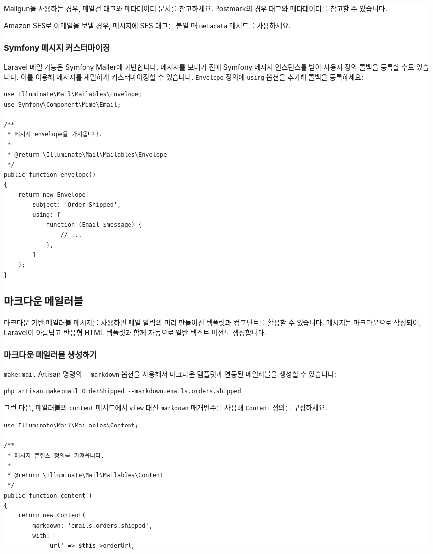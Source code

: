 Mailgun을 사용하는 경우, [메일건 태그](https://documentation.mailgun.com/en/latest/user_manual.html#tagging-1)와 [메타데이터](https://documentation.mailgun.com/en/latest/user_manual.html#attaching-data-to-messages) 문서를 참고하세요. Postmark의 경우 [태그](https://postmarkapp.com/blog/tags-support-for-smtp)와 [메타데이터](https://postmarkapp.com/support/article/1125-custom-metadata-faq)를 참고할 수 있습니다.

Amazon SES로 이메일을 보낼 경우, 메시지에 [SES 태그](https://docs.aws.amazon.com/ses/latest/APIReference/API_MessageTag.html)를 붙일 때 `metadata` 메서드를 사용하세요.

<a name="customizing-the-symfony-message"></a>
### Symfony 메시지 커스터마이징

Laravel 메일 기능은 Symfony Mailer에 기반합니다. 메시지를 보내기 전에 Symfony 메시지 인스턴스를 받아 사용자 정의 콜백을 등록할 수도 있습니다. 이를 이용해 메시지를 세밀하게 커스터마이징할 수 있습니다. `Envelope` 정의에 `using` 옵션을 추가해 콜백을 등록하세요:

```
use Illuminate\Mail\Mailables\Envelope;
use Symfony\Component\Mime\Email;

/**
 * 메시지 envelope을 가져옵니다.
 *
 * @return \Illuminate\Mail\Mailables\Envelope
 */
public function envelope()
{
    return new Envelope(
        subject: 'Order Shipped',
        using: [
            function (Email $message) {
                // ...
            },
        ]
    );
}
```

<a name="markdown-mailables"></a>
## 마크다운 메일러블

마크다운 기반 메일러블 메시지를 사용하면 [메일 알림](/docs/9.x/notifications#mail-notifications)의 미리 만들어진 템플릿과 컴포넌트를 활용할 수 있습니다. 메시지는 마크다운으로 작성되어, Laravel이 아름답고 반응형 HTML 템플릿과 함께 자동으로 일반 텍스트 버전도 생성합니다.

<a name="generating-markdown-mailables"></a>
### 마크다운 메일러블 생성하기

`make:mail` Artisan 명령의 `--markdown` 옵션을 사용해서 마크다운 템플릿과 연동된 메일러블을 생성할 수 있습니다:

```shell
php artisan make:mail OrderShipped --markdown=emails.orders.shipped
```

그런 다음, 메일러블의 `content` 메서드에서 `view` 대신 `markdown` 매개변수를 사용해 `Content` 정의를 구성하세요:

```
use Illuminate\Mail\Mailables\Content;

/**
 * 메시지 콘텐츠 정의를 가져옵니다.
 *
 * @return \Illuminate\Mail\Mailables\Content
 */
public function content()
{
    return new Content(
        markdown: 'emails.orders.shipped',
        with: [
            'url' => $this->orderUrl,
```